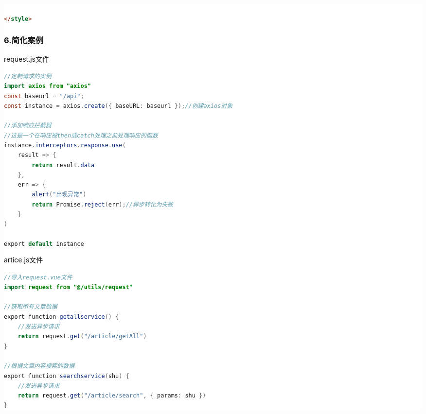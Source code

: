 ```html

</style>
```





### 6.简化案例

request.js文件

```java
//定制请求的实例
import axios from "axios"
const baseurl = "/api";
const instance = axios.create({ baseURL: baseurl });//创建axios对象

//添加响应拦截器
//这是一个在响应被then或catch处理之前处理响应的函数
instance.interceptors.response.use(
    result => {
        return result.data
    },
    err => {
        alert("出现异常")
        return Promise.reject(err);//异步转化为失败
    }
)

export default instance
```



artice.js文件

```java
//导入request.vue文件
import request from "@/utils/request"

//获取所有文章数据
export function getallservice() {
    //发送异步请求
    return request.get("/article/getAll")
}

//根据文章内容搜索的数据
export function searchservice(shu) {
    //发送异步请求
    return request.get("/article/search", { params: shu })
}
```



